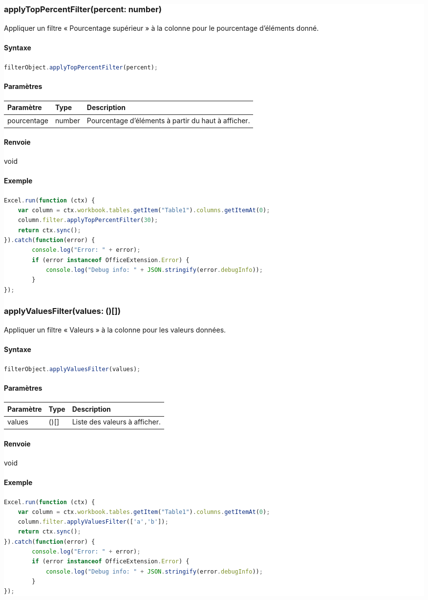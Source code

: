 
### <a name="applytoppercentfilter(percent:-number)"></a>applyTopPercentFilter(percent: number)
Appliquer un filtre « Pourcentage supérieur » à la colonne pour le pourcentage d’éléments donné.

#### <a name="syntax"></a>Syntaxe
```js
filterObject.applyTopPercentFilter(percent);
```

#### <a name="parameters"></a>Paramètres
| Paramètre    | Type   |Description|
|:---------------|:--------|:----------|
|pourcentage|number|Pourcentage d’éléments à partir du haut à afficher.|

#### <a name="returns"></a>Renvoie
void

#### <a name="example"></a>Exemple
```js
Excel.run(function (ctx) { 
    var column = ctx.workbook.tables.getItem("Table1").columns.getItemAt(0);
    column.filter.applyTopPercentFilter(30);
    return ctx.sync(); 
}).catch(function(error) {
        console.log("Error: " + error);
        if (error instanceof OfficeExtension.Error) {
            console.log("Debug info: " + JSON.stringify(error.debugInfo));
        }
});
```
### <a name="applyvaluesfilter(values:-()[])"></a>applyValuesFilter(values: ()[])
Appliquer un filtre « Valeurs » à la colonne pour les valeurs données.

#### <a name="syntax"></a>Syntaxe
```js
filterObject.applyValuesFilter(values);
```

#### <a name="parameters"></a>Paramètres
| Paramètre    | Type   |Description|
|:---------------|:--------|:----------|
|values|()[]|Liste des valeurs à afficher.|

#### <a name="returns"></a>Renvoie
void

#### <a name="example"></a>Exemple
```js
Excel.run(function (ctx) { 
    var column = ctx.workbook.tables.getItem("Table1").columns.getItemAt(0);
    column.filter.applyValuesFilter(['a','b']);
    return ctx.sync(); 
}).catch(function(error) {
        console.log("Error: " + error);
        if (error instanceof OfficeExtension.Error) {
            console.log("Debug info: " + JSON.stringify(error.debugInfo));
        }
});
```
